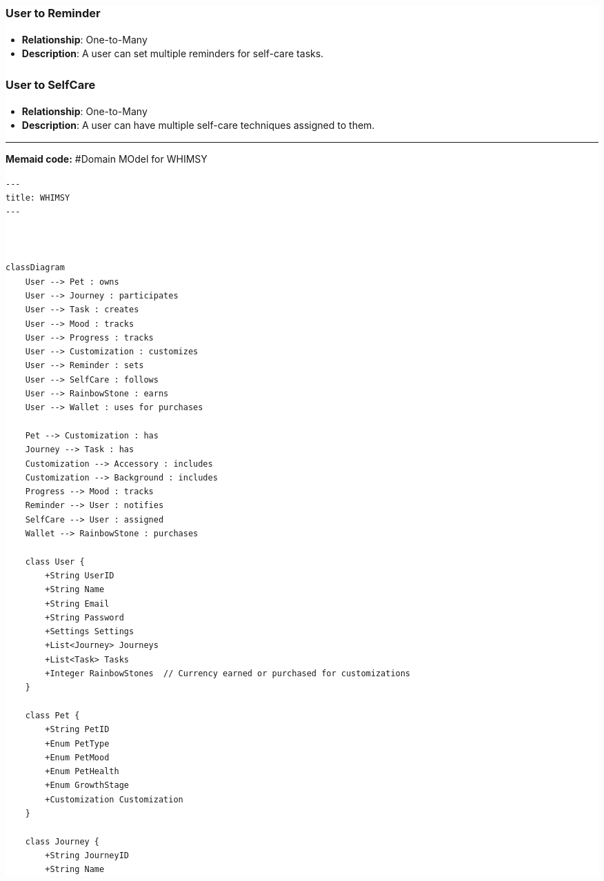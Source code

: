 ### **User to Reminder**
- **Relationship**: One-to-Many
- **Description**: A user can set multiple reminders for self-care tasks.

### **User to SelfCare**
- **Relationship**: One-to-Many
- **Description**: A user can have multiple self-care techniques assigned to them.

---

**Memaid code:**
#Domain MOdel for WHIMSY
 
```mermaid
---
title: WHIMSY
---



classDiagram
    User --> Pet : owns
    User --> Journey : participates
    User --> Task : creates
    User --> Mood : tracks
    User --> Progress : tracks
    User --> Customization : customizes
    User --> Reminder : sets
    User --> SelfCare : follows
    User --> RainbowStone : earns
    User --> Wallet : uses for purchases

    Pet --> Customization : has
    Journey --> Task : has
    Customization --> Accessory : includes
    Customization --> Background : includes
    Progress --> Mood : tracks
    Reminder --> User : notifies
    SelfCare --> User : assigned
    Wallet --> RainbowStone : purchases

    class User {
        +String UserID
        +String Name
        +String Email
        +String Password
        +Settings Settings
        +List<Journey> Journeys
        +List<Task> Tasks
        +Integer RainbowStones  // Currency earned or purchased for customizations
    }
    
    class Pet {
        +String PetID
        +Enum PetType
        +Enum PetMood
        +Enum PetHealth
        +Enum GrowthStage
        +Customization Customization
    }
    
    class Journey {
        +String JourneyID
        +String Name
```